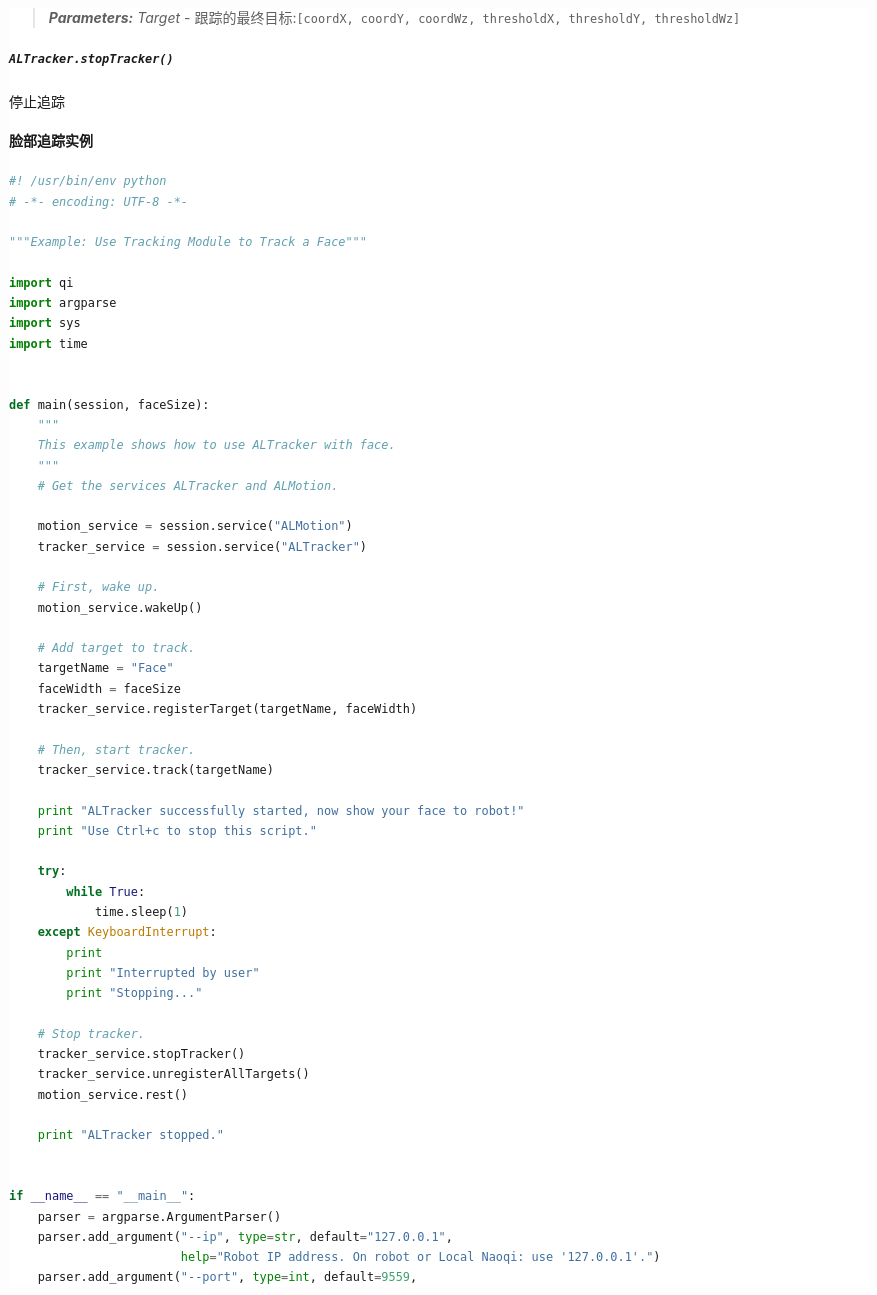> ***Parameters:***  *Target* - 跟踪的最终目标:`[coordX, coordY, coordWz, thresholdX, thresholdY, thresholdWz]`

##### `ALTracker.stopTracker()`

停止追踪

#### 脸部追踪实例

```python
#! /usr/bin/env python
# -*- encoding: UTF-8 -*-

"""Example: Use Tracking Module to Track a Face"""

import qi
import argparse
import sys
import time


def main(session, faceSize):
    """
    This example shows how to use ALTracker with face.
    """
    # Get the services ALTracker and ALMotion.

    motion_service = session.service("ALMotion")
    tracker_service = session.service("ALTracker")

    # First, wake up.
    motion_service.wakeUp()

    # Add target to track.
    targetName = "Face"
    faceWidth = faceSize
    tracker_service.registerTarget(targetName, faceWidth)

    # Then, start tracker.
    tracker_service.track(targetName)

    print "ALTracker successfully started, now show your face to robot!"
    print "Use Ctrl+c to stop this script."

    try:
        while True:
            time.sleep(1)
    except KeyboardInterrupt:
        print
        print "Interrupted by user"
        print "Stopping..."

    # Stop tracker.
    tracker_service.stopTracker()
    tracker_service.unregisterAllTargets()
    motion_service.rest()

    print "ALTracker stopped."


if __name__ == "__main__":
    parser = argparse.ArgumentParser()
    parser.add_argument("--ip", type=str, default="127.0.0.1",
                        help="Robot IP address. On robot or Local Naoqi: use '127.0.0.1'.")
    parser.add_argument("--port", type=int, default=9559,
```
